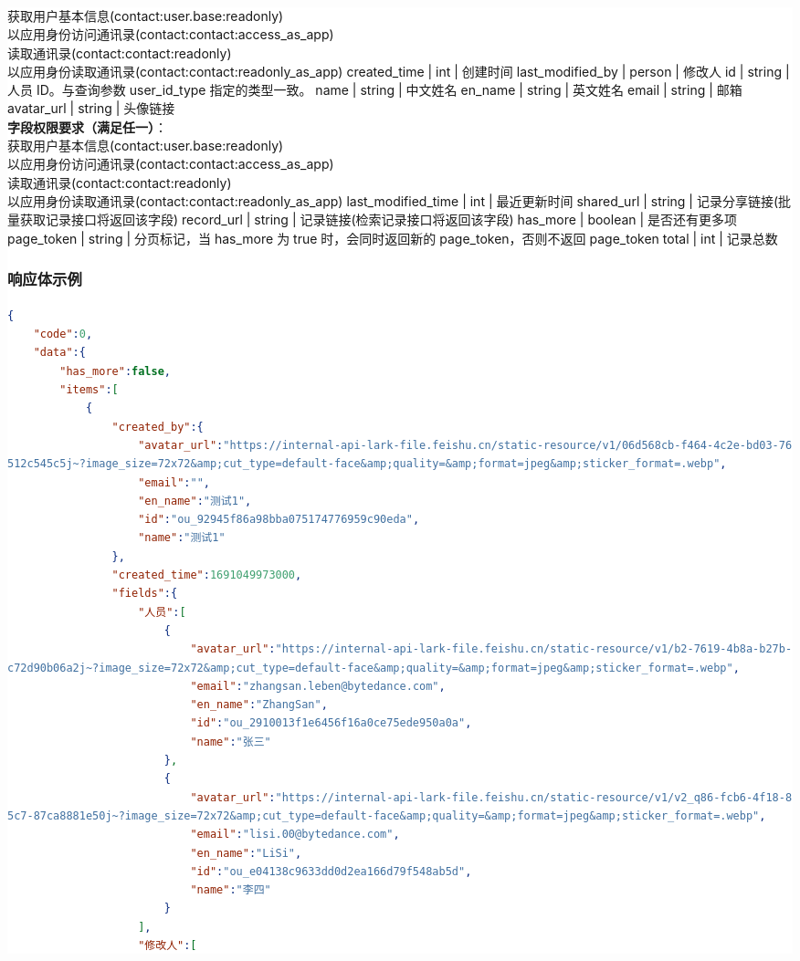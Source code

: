 获取用户基本信息(contact:user.base:readonly)  
以应用身份访问通讯录(contact:contact:access_as_app)  
读取通讯录(contact:contact:readonly)  
以应用身份读取通讯录(contact:contact:readonly_as_app)
created_time | int | 创建时间
last_modified_by | person | 修改人
id | string | 人员 ID。与查询参数 user_id_type 指定的类型一致。
name | string | 中文姓名
en_name | string | 英文姓名
email | string | 邮箱
avatar_url | string | 头像链接  
**字段权限要求（满足任一）**：  
获取用户基本信息(contact:user.base:readonly)  
以应用身份访问通讯录(contact:contact:access_as_app)  
读取通讯录(contact:contact:readonly)  
以应用身份读取通讯录(contact:contact:readonly_as_app)
last_modified_time | int | 最近更新时间
shared_url | string | 记录分享链接(批量获取记录接口将返回该字段)
record_url | string | 记录链接(检索记录接口将返回该字段)
has_more | boolean | 是否还有更多项
page_token | string | 分页标记，当 has_more 为 true 时，会同时返回新的 page_token，否则不返回 page_token
total | int | 记录总数

### 响应体示例
```json
{
    "code":0,
    "data":{
        "has_more":false,
        "items":[
            {
                "created_by":{
                    "avatar_url":"https://internal-api-lark-file.feishu.cn/static-resource/v1/06d568cb-f464-4c2e-bd03-76512c545c5j~?image_size=72x72&amp;cut_type=default-face&amp;quality=&amp;format=jpeg&amp;sticker_format=.webp",
                    "email":"",
                    "en_name":"测试1",
                    "id":"ou_92945f86a98bba075174776959c90eda",
                    "name":"测试1"
                },
                "created_time":1691049973000,
                "fields":{
                    "人员":[
                        {
                            "avatar_url":"https://internal-api-lark-file.feishu.cn/static-resource/v1/b2-7619-4b8a-b27b-c72d90b06a2j~?image_size=72x72&amp;cut_type=default-face&amp;quality=&amp;format=jpeg&amp;sticker_format=.webp",
                            "email":"zhangsan.leben@bytedance.com",
                            "en_name":"ZhangSan",
                            "id":"ou_2910013f1e6456f16a0ce75ede950a0a",
                            "name":"张三"
                        },
                        {
                            "avatar_url":"https://internal-api-lark-file.feishu.cn/static-resource/v1/v2_q86-fcb6-4f18-85c7-87ca8881e50j~?image_size=72x72&amp;cut_type=default-face&amp;quality=&amp;format=jpeg&amp;sticker_format=.webp",
                            "email":"lisi.00@bytedance.com",
                            "en_name":"LiSi",
                            "id":"ou_e04138c9633dd0d2ea166d79f548ab5d",
                            "name":"李四"
                        }
                    ],
                    "修改人":[
```